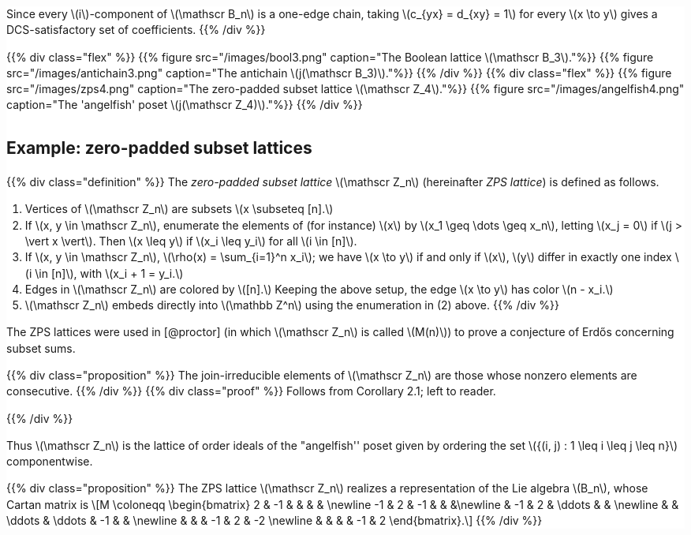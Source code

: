 Since every \\(i\\)-component of \\(\mathscr B\_n\\) is a one-edge chain, taking
\\(c\_{yx} = d\_{xy} = 1\\) for every \\(x \to y\\) gives a DCS-satisfactory set
of coefficients. 
{{% /div %}}

{{% div class="flex" %}}
{{% figure src="/images/bool3.png" caption="The Boolean lattice \\(\mathscr B\_3\\)."%}}
{{% figure src="/images/antichain3.png" caption="The antichain \\(j(\mathscr B\_3)\\)."%}}
{{% /div %}}
{{% div class="flex" %}}
{{% figure src="/images/zps4.png" caption="The zero-padded subset lattice \\(\mathscr Z\_4\\)."%}}
{{% figure src="/images/angelfish4.png" caption="The 'angelfish' poset \\(j(\mathscr Z\_4)\\)."%}}
{{% /div %}}

## Example: zero-padded subset lattices

{{% div class="definition" %}}
 The *zero-padded subset lattice* \\(\mathscr Z\_n\\)
(hereinafter *ZPS lattice*) is defined as follows.

1.  Vertices of \\(\mathscr Z\_n\\) are subsets \\(x \subseteq [n].\\)
2.  If \\(x, y \in \mathscr Z\_n\\), enumerate the elements of (for instance)
    \\(x\\) by \\(x\_1 \geq \dots \geq x\_n\\), letting \\(x\_j = 0\\) if
    \\(j > \vert x \vert\\). Then \\(x \leq y\\) if \\(x\_i \leq y\_i\\) for all
    \\(i \in [n]\\).
3.  If \\(x, y \in \mathscr Z\_n\\), \\(\rho(x) = \sum\_{i=1}^n x\_i\\); we have
    \\(x \to y\\) if and only if \\(x\\), \\(y\\) differ in exactly one index
    \\(i \in [n]\\), with \\(x\_i + 1 = y\_i.\\)
4.  Edges in \\(\mathscr Z\_n\\) are colored by \\([n].\\) Keeping the above
    setup, the edge \\(x \to y\\) has color \\(n - x\_i.\\)
5.  \\(\mathscr Z\_n\\) embeds directly into \\(\mathbb Z^n\\) using the
    enumeration in (2) above. 
{{% /div %}}

The ZPS lattices were used in [@proctor] (in which \\(\mathscr Z\_n\\) is
called \\(M(n)\\)) to prove a conjecture of Erdős concerning subset sums.

{{% div class="proposition" %}}
 The join-irreducible elements of \\(\mathscr Z\_n\\)
are those whose nonzero elements are consecutive. 
{{% /div %}}
{{% div class="proof" %}}
 Follows from Corollary 2.1; left to reader.

{{% /div %}}

Thus \\(\mathscr Z\_n\\) is the lattice of order ideals of the
\"angelfish\'\' poset given by ordering the set
\\(\{(i, j) : 1 \leq i \leq j \leq n\}\\) componentwise.

{{% div class="proposition" %}}
 The ZPS lattice \\(\mathscr Z\_n\\) realizes a
representation of the Lie algebra \\(B\_n\\), whose Cartan matrix is
\\[M \coloneqq \begin{bmatrix}
2 & -1 & & & & \newline
-1 & 2 & -1 & & &\newline
& -1 & 2 & \ddots & & \newline
& & \ddots & \ddots & -1 & & \newline
& & & -1 & 2 & -2 \newline
& & & & -1 & 2
\end{bmatrix}.\\]
{{% /div %}}
